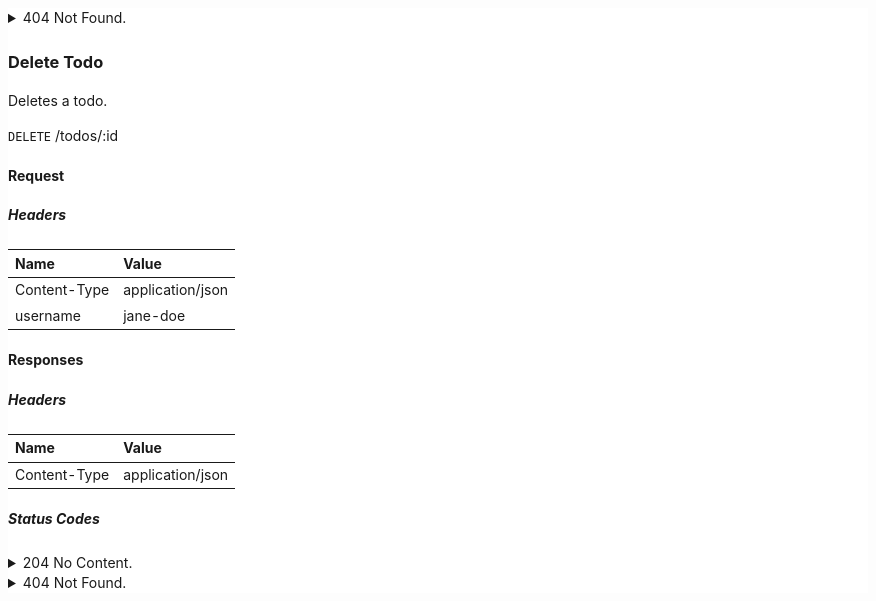 <details><summary>
    404 Not Found.
  </summary></details>

### Delete Todo

Deletes a todo.

`DELETE` /todos/:id

#### Request

##### Headers

| Name         | Value            |
| :----------- | :--------------- |
| Content-Type | application/json |
| username     | jane-doe         |

#### Responses

##### Headers

| Name         | Value            |
| :----------- | :--------------- |
| Content-Type | application/json |

##### Status Codes

<details><summary>
    204 No Content.
  </summary></details>

<details><summary>
    404 Not Found.
  </summary></details>

